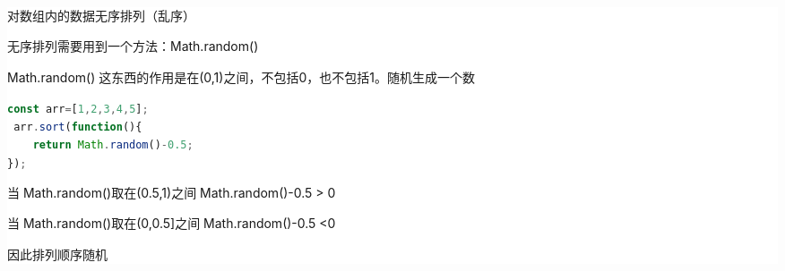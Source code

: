 
对数组内的数据无序排列（乱序）

无序排列需要用到一个方法：Math.random()

Math.random() 这东西的作用是在(0,1)之间，不包括0，也不包括1。随机生成一个数

```js
const arr=[1,2,3,4,5];
 arr.sort(function(){
    return Math.random()-0.5;
});
```
当 Math.random()取在(0.5,1)之间  Math.random()-0.5 > 0

当 Math.random()取在(0,0.5]之间  Math.random()-0.5 <0

因此排列顺序随机

